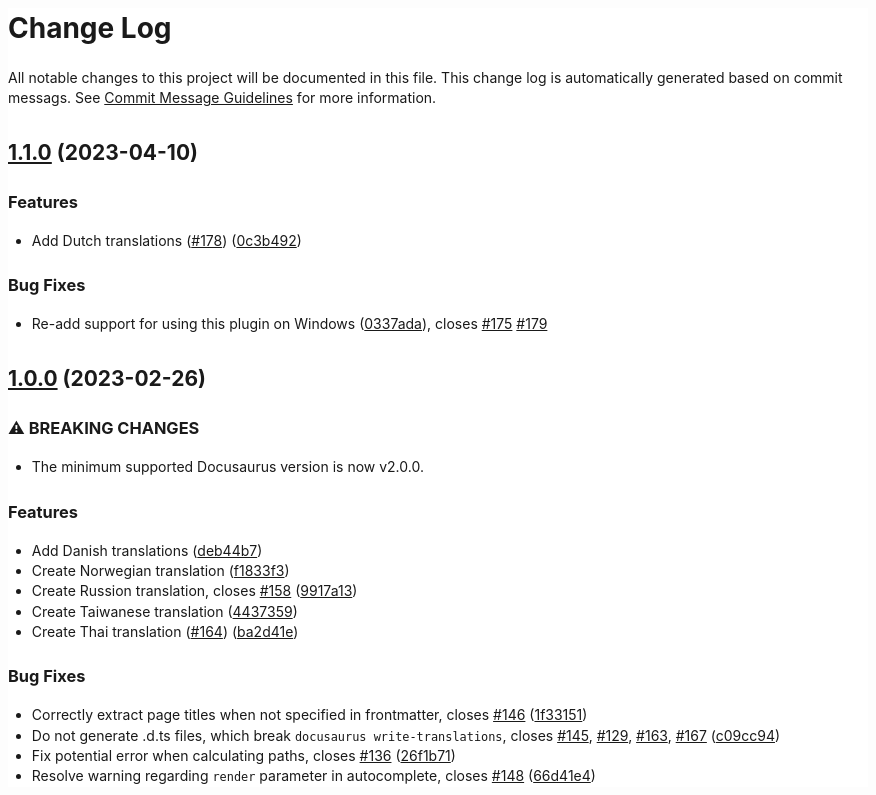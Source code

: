 # Change Log

All notable changes to this project will be documented in this file.
This change log is automatically generated based on commit messags. See
[Commit Message Guidelines](CONTRIBUTING.md#commit-message-guidelines)
for more information.

## [1.1.0](https://github.com/cmfcmf/docusaurus-search-local/compare/v1.0.0...v1.1.0) (2023-04-10)

### Features

- Add Dutch translations ([#178](https://github.com/cmfcmf/docusaurus-search-local/issues/178)) ([0c3b492](https://github.com/cmfcmf/docusaurus-search-local/commit/0c3b492ecaeb8969f69cd27de98576b5e20c26a8))

### Bug Fixes

- Re-add support for using this plugin on Windows ([0337ada](https://github.com/cmfcmf/docusaurus-search-local/commit/0337ada1ecf3e188eac636dfbc47a363a72008e6)), closes [#175](https://github.com/cmfcmf/docusaurus-search-local/issues/175) [#179](https://github.com/cmfcmf/docusaurus-search-local/issues/179)

## [1.0.0](https://github.com/cmfcmf/docusaurus-search-local/compare/v0.11.0...v1.0.0) (2023-02-26)

### ⚠ BREAKING CHANGES

- The minimum supported Docusaurus version is now v2.0.0.

### Features

- Add Danish translations ([deb44b7](https://github.com/cmfcmf/docusaurus-search-local/commit/deb44b7e20e08747b4e7a744e7d21a88e338903b))
- Create Norwegian translation ([f1833f3](https://github.com/cmfcmf/docusaurus-search-local/commit/f1833f3da543b7f723e04bd0ff9f5d0fd511f686))
- Create Russion translation, closes [#158](https://github.com/cmfcmf/docusaurus-search-local/issues/158) ([9917a13](https://github.com/cmfcmf/docusaurus-search-local/commit/9917a135651f1ab292a8f27e6e3b57af12d94265))
- Create Taiwanese translation ([4437359](https://github.com/cmfcmf/docusaurus-search-local/commit/4437359eca9396603f574396bd6609587222ee25))
- Create Thai translation ([#164](https://github.com/cmfcmf/docusaurus-search-local/issues/164)) ([ba2d41e](https://github.com/cmfcmf/docusaurus-search-local/commit/ba2d41ebf45f10e2810a44d6800daca18d03f17a))

### Bug Fixes

- Correctly extract page titles when not specified in frontmatter, closes [#146](https://github.com/cmfcmf/docusaurus-search-local/issues/146) ([1f33151](https://github.com/cmfcmf/docusaurus-search-local/commit/1f33151bbef355a82361734f434e65af624b5ac2))
- Do not generate .d.ts files, which break `docusaurus write-translations`, closes [#145](https://github.com/cmfcmf/docusaurus-search-local/issues/145), [#129](https://github.com/cmfcmf/docusaurus-search-local/issues/129), [#163](https://github.com/cmfcmf/docusaurus-search-local/issues/163), [#167](https://github.com/cmfcmf/docusaurus-search-local/issues/167) ([c09cc94](https://github.com/cmfcmf/docusaurus-search-local/commit/c09cc942bd2e4078fcd517b965f63848079f5007))
- Fix potential error when calculating paths, closes [#136](https://github.com/cmfcmf/docusaurus-search-local/issues/136) ([26f1b71](https://github.com/cmfcmf/docusaurus-search-local/commit/26f1b7132087211ef4211f60f55dbe3d9ab4b2fe))
- Resolve warning regarding `render` parameter in autocomplete, closes [#148](https://github.com/cmfcmf/docusaurus-search-local/issues/148) ([66d41e4](https://github.com/cmfcmf/docusaurus-search-local/commit/66d41e479f8fab7be13047d1761b1e4f6be562c9))